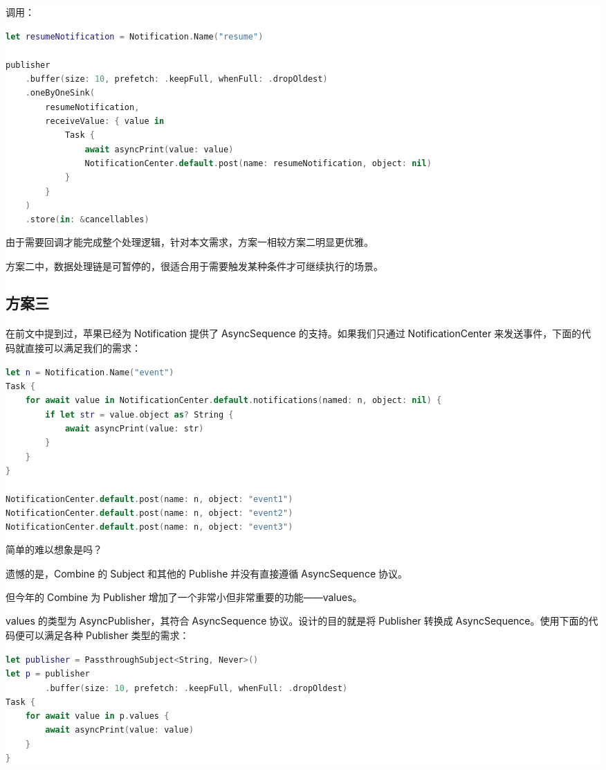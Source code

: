 调用：

```swift
let resumeNotification = Notification.Name("resume")

publisher
    .buffer(size: 10, prefetch: .keepFull, whenFull: .dropOldest)
    .oneByOneSink(
        resumeNotification,
        receiveValue: { value in
            Task {
                await asyncPrint(value: value)
                NotificationCenter.default.post(name: resumeNotification, object: nil)
            }
        }
    )
    .store(in: &cancellables)
```

由于需要回调才能完成整个处理逻辑，针对本文需求，方案一相较方案二明显更优雅。

方案二中，数据处理链是可暂停的，很适合用于需要触发某种条件才可继续执行的场景。

## 方案三

在前文中提到过，苹果已经为 Notification 提供了 AsyncSequence 的支持。如果我们只通过 NotificationCenter 来发送事件，下面的代码就直接可以满足我们的需求：

```swift
let n = Notification.Name("event")
Task {
    for await value in NotificationCenter.default.notifications(named: n, object: nil) {
        if let str = value.object as? String {
            await asyncPrint(value: str)
        }
    }
}

NotificationCenter.default.post(name: n, object: "event1")
NotificationCenter.default.post(name: n, object: "event2")
NotificationCenter.default.post(name: n, object: "event3")
```

简单的难以想象是吗？

遗憾的是，Combine 的 Subject 和其他的 Publishe 并没有直接遵循 AsyncSequence 协议。

但今年的 Combine 为 Publisher 增加了一个非常小但非常重要的功能——values。

values 的类型为 AsyncPublisher，其符合 AsyncSequence 协议。设计的目的就是将 Publisher 转换成 AsyncSequence。使用下面的代码便可以满足各种 Publisher 类型的需求：

```swift
let publisher = PassthroughSubject<String, Never>()
let p = publisher
        .buffer(size: 10, prefetch: .keepFull, whenFull: .dropOldest)
Task {
    for await value in p.values {
        await asyncPrint(value: value)
    }
}
```
